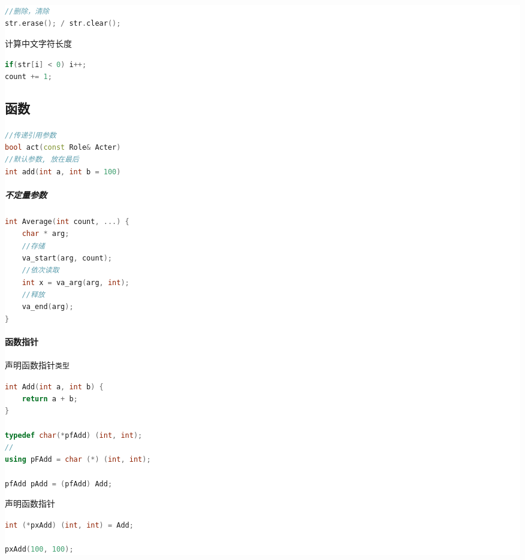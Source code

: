 ```c++
//删除，清除
str.erase(); / str.clear();

```

计算中文字符长度

```c++
if(str[i] < 0) i++;
count += 1;
```

## 函数

```c++
//传递引用参数  
bool act(const Role& Acter)
//默认参数, 放在最后
int add(int a, int b = 100)
```

##### 不定量参数

```c++
int Average(int count, ...) {
    char * arg;
    //存储
    va_start(arg, count);
    //依次读取
    int x = va_arg(arg, int);
    //释放
    va_end(arg);
}
```

#### 函数指针

声明函数指针`类型`

```c++
int Add(int a, int b) {
    return a + b;
}

typedef char(*pfAdd) (int, int);
//
using pFAdd = char (*) (int, int);

pfAdd pAdd = (pfAdd) Add;
```

声明函数指针

```c++
int (*pxAdd) (int, int) = Add;

pxAdd(100, 100);
```
